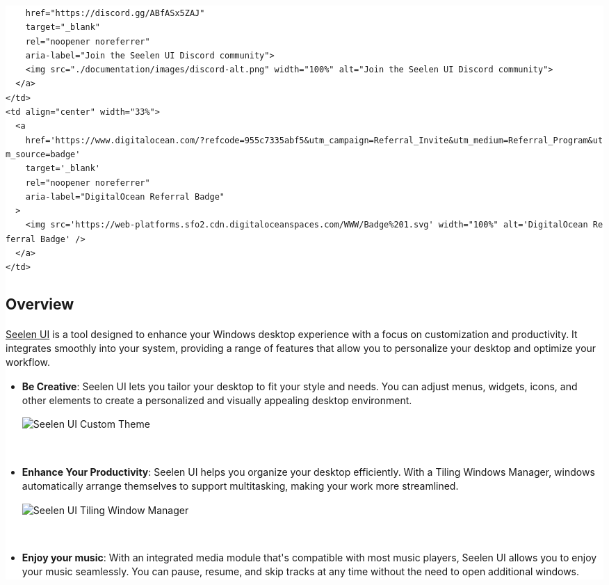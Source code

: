         href="https://discord.gg/ABfASx5ZAJ"
        target="_blank"
        rel="noopener noreferrer"
        aria-label="Join the Seelen UI Discord community">
        <img src="./documentation/images/discord-alt.png" width="100%" alt="Join the Seelen UI Discord community">
      </a>
    </td>
    <td align="center" width="33%">
      <a
        href='https://www.digitalocean.com/?refcode=955c7335abf5&utm_campaign=Referral_Invite&utm_medium=Referral_Program&utm_source=badge'
        target='_blank'
        rel="noopener noreferrer"
        aria-label="DigitalOcean Referral Badge"
      >
        <img src='https://web-platforms.sfo2.cdn.digitaloceanspaces.com/WWW/Badge%201.svg' width="100%" alt='DigitalOcean Referral Badge' />
      </a>
    </td>
  </tr>
</table>

## Overview

[Seelen UI](https://seelen.io/apps/seelen-ui) is a tool designed to enhance your Windows desktop experience with a focus
on customization and productivity. It integrates smoothly into your system, providing a range of features that allow you
to personalize your desktop and optimize your workflow.

- **Be Creative**: Seelen UI lets you tailor your desktop to fit your style and needs. You can adjust menus, widgets,
  icons, and other elements to create a personalized and visually appealing desktop environment.

  ![Seelen UI Custom Theme](./documentation/images/theme_preview.png)

<br/>

- **Enhance Your Productivity**: Seelen UI helps you organize your desktop efficiently. With a Tiling Windows Manager,
  windows automatically arrange themselves to support multitasking, making your work more streamlined.

  ![Seelen UI Tiling Window Manager](./documentation/images/twm_preview.png)

<br/>

- **Enjoy your music**: With an integrated media module that's compatible with most music players, Seelen UI allows you
  to enjoy your music seamlessly. You can pause, resume, and skip tracks at any time without the need to open additional
  windows.
